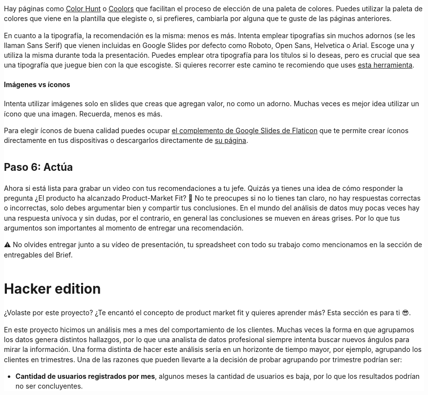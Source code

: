 Hay páginas como [Color Hunt](https://www.google.com/url?q=https://colorhunt.co/&sa=D&source=editors&ust=1667933238256221&usg=AOvVaw1_Wzd7svxPHXhrkkS9c08F) o [Coolors](https://www.google.com/url?q=https://coolors.co/&sa=D&source=editors&ust=1667933238256512&usg=AOvVaw2OxVQk9eqZ2H-GvS3dxmkc) que facilitan el proceso de elección de una paleta de colores. Puedes utilizar la paleta de colores que viene en la plantilla que elegiste o, si prefieres, cambiarla por alguna que te guste de las páginas anteriores.

En cuanto a la tipografía, la recomendación es la misma: menos es más. Intenta emplear tipografías sin muchos adornos (se les llaman Sans Serif) que vienen incluidas en Google Slides por defecto como Roboto, Open Sans, Helvetica o Arial. Escoge una y utiliza la misma durante toda la presentación. Puedes emplear otra tipografía para los títulos si lo deseas, pero es crucial que sea una tipografía que juegue bien con la que escogiste. Si quieres recorrer este camino te recomiendo que uses [esta herramienta](https://www.google.com/url?q=https://www.fontpair.co/&sa=D&source=editors&ust=1667933238257024&usg=AOvVaw0oQD6yySeqK07wfogOyvsL).

#### Imágenes vs íconos

Intenta utilizar imágenes solo en slides que creas que agregan valor, no como un adorno. Muchas veces es mejor idea utilizar un ícono que una imagen. Recuerda, menos es más.

Para elegir íconos de buena calidad puedes ocupar [el complemento de Google Slides de Flaticon](https://www.google.com/url?q=https://workspace.google.com/marketplace/app/icons_for_slides_docs/381578326502&sa=D&source=editors&ust=1667933238257842&usg=AOvVaw3K8pzuvMDIF08c6-cD3Mtr) que te permite crear íconos directamente en tus dispositivas o descargarlos directamente de [su página](https://www.google.com/url?q=https://www.flaticon.com/&sa=D&source=editors&ust=1667933238258096&usg=AOvVaw0nQE9sTwXlH-MubkJXd7D7).

## Paso 6: Actúa

Ahora si está lista para grabar un video con tus recomendaciones a tu jefe. Quizás ya tienes una idea de cómo responder la pregunta ¿El producto ha alcanzado Product-Market Fit? 👀 No te preocupes si no lo tienes tan claro, no hay respuestas correctas o incorrectas, solo debes argumentar bien y compartir tus conclusiones. En el mundo del análisis de datos muy pocas veces hay una respuesta unívoca y sin dudas, por el contrario, en general las conclusiones se mueven en áreas grises. Por lo que tus argumentos son importantes al momento de entregar una recomendación.

⚠️ No olvides entregar junto a su vídeo de presentación, tu spreadsheet con todo su trabajo como mencionamos en la sección de entregables del Brief.

# Hacker edition

¿Volaste por este proyecto? ¿Te encantó el concepto de product market fit y quieres aprender más? Esta sección es para ti 😎.

En este proyecto hicimos un análisis mes a mes del comportamiento de los clientes. Muchas veces la forma en que agrupamos los datos genera distintos hallazgos, por lo que una analista de datos profesional siempre intenta buscar nuevos ángulos para mirar la información. Una forma distinta de hacer este análisis sería en un horizonte de tiempo mayor, por ejemplo, agrupando los clientes en trimestres. Una de las razones que pueden llevarte a la decisión de probar agrupando por trimestre podrían ser:

- **Cantidad de usuarios registrados por mes**, algunos meses la cantidad de usuarios es baja, por lo que los resultados podrían no ser concluyentes.
